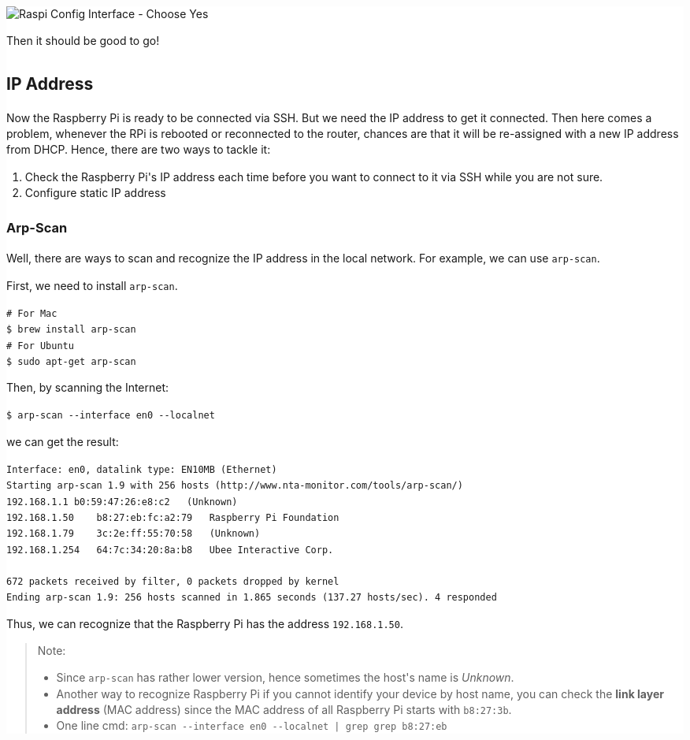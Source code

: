 ![Raspi Config Interface - Choose Yes](https://zhiyuanyaoj.github.io/assets/images/raspi/raspi-config-interface-ssh-y.png)

Then it should be good to go!

## IP Address

Now the Raspberry Pi is ready to be connected via SSH. But we need the IP address to get it connected. Then here comes a problem, whenever the RPi is rebooted or reconnected to the router, chances are that it will be re-assigned with a new IP address from DHCP. Hence, there are two ways to tackle it:

1. Check the Raspberry Pi's IP address each time before you want to connect to it via SSH while you are not sure.
2. Configure static IP address

### Arp-Scan

Well, there are ways to scan and recognize the IP address in the local network. For example, we can use `arp-scan`.

First, we need to install `arp-scan`. 

```shell
# For Mac
$ brew install arp-scan
# For Ubuntu
$ sudo apt-get arp-scan
```

Then, by scanning the Internet:

```shell
$ arp-scan --interface en0 --localnet
```

we can get the result:

```
Interface: en0, datalink type: EN10MB (Ethernet)
Starting arp-scan 1.9 with 256 hosts (http://www.nta-monitor.com/tools/arp-scan/)
192.168.1.1 b0:59:47:26:e8:c2   (Unknown)
192.168.1.50    b8:27:eb:fc:a2:79   Raspberry Pi Foundation
192.168.1.79    3c:2e:ff:55:70:58   (Unknown)
192.168.1.254   64:7c:34:20:8a:b8   Ubee Interactive Corp.

672 packets received by filter, 0 packets dropped by kernel
Ending arp-scan 1.9: 256 hosts scanned in 1.865 seconds (137.27 hosts/sec). 4 responded
```

Thus, we can recognize that the Raspberry Pi has the address `192.168.1.50`.

> Note:
> - Since `arp-scan` has rather lower version, hence sometimes the host's name is _Unknown_.
> - Another way to recognize Raspberry Pi if you cannot identify your device by host name, you can check the **link layer address** (MAC address) since the MAC address of all Raspberry Pi starts with `b8:27:3b`.
> - One line cmd: `arp-scan --interface en0 --localnet | grep grep b8:27:eb`
